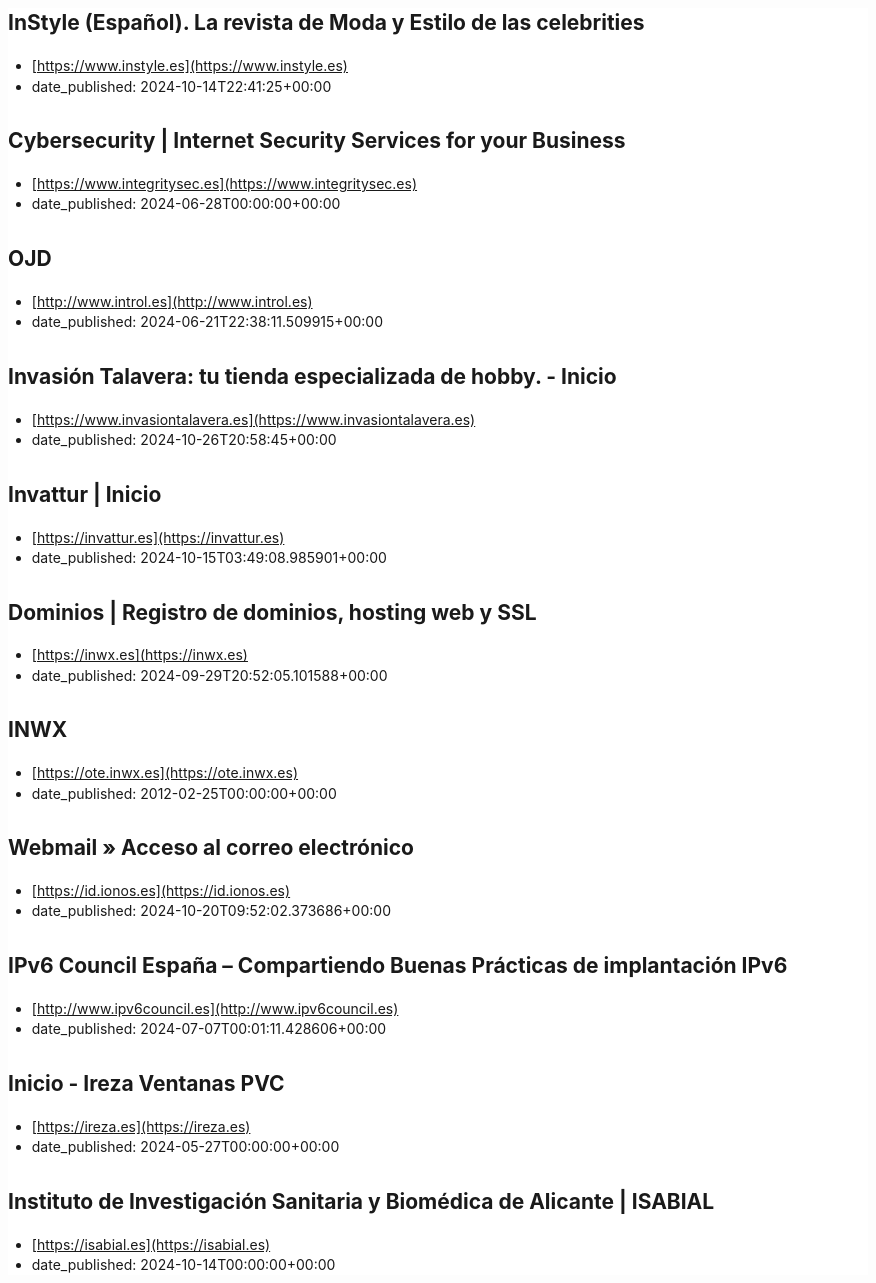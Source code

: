  ## InStyle (Español). La revista de Moda y Estilo de las celebrities
 - [https://www.instyle.es](https://www.instyle.es)
 - date_published: 2024-10-14T22:41:25+00:00

 ## Cybersecurity | Internet Security Services for your Business
 - [https://www.integritysec.es](https://www.integritysec.es)
 - date_published: 2024-06-28T00:00:00+00:00

 ## OJD
 - [http://www.introl.es](http://www.introl.es)
 - date_published: 2024-06-21T22:38:11.509915+00:00

 ## Invasión Talavera: tu tienda especializada de hobby. - Inicio
 - [https://www.invasiontalavera.es](https://www.invasiontalavera.es)
 - date_published: 2024-10-26T20:58:45+00:00

 ## Invattur | Inicio
 - [https://invattur.es](https://invattur.es)
 - date_published: 2024-10-15T03:49:08.985901+00:00

 ## Dominios | Registro de dominios, hosting web y SSL
 - [https://inwx.es](https://inwx.es)
 - date_published: 2024-09-29T20:52:05.101588+00:00

 ## INWX
 - [https://ote.inwx.es](https://ote.inwx.es)
 - date_published: 2012-02-25T00:00:00+00:00

 ## Webmail » Acceso al correo electrónico
 - [https://id.ionos.es](https://id.ionos.es)
 - date_published: 2024-10-20T09:52:02.373686+00:00

 ## IPv6 Council España – Compartiendo Buenas Prácticas de implantación IPv6
 - [http://www.ipv6council.es](http://www.ipv6council.es)
 - date_published: 2024-07-07T00:01:11.428606+00:00

 ## Inicio - Ireza Ventanas PVC
 - [https://ireza.es](https://ireza.es)
 - date_published: 2024-05-27T00:00:00+00:00

 ## Instituto de Investigación Sanitaria y Biomédica de Alicante | ISABIAL
 - [https://isabial.es](https://isabial.es)
 - date_published: 2024-10-14T00:00:00+00:00

